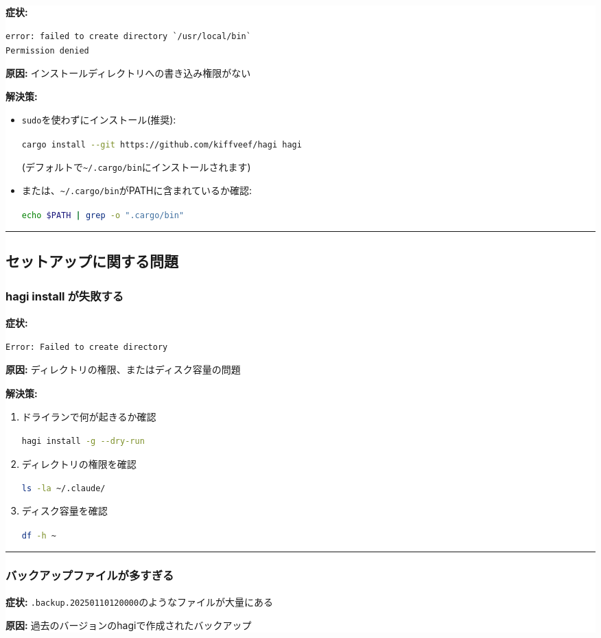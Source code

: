 **症状:**
```
error: failed to create directory `/usr/local/bin`
Permission denied
```

**原因:** インストールディレクトリへの書き込み権限がない

**解決策:**
- `sudo`を使わずにインストール(推奨):
  ```bash
  cargo install --git https://github.com/kiffveef/hagi hagi
  ```
  (デフォルトで`~/.cargo/bin`にインストールされます)

- または、`~/.cargo/bin`がPATHに含まれているか確認:
  ```bash
  echo $PATH | grep -o ".cargo/bin"
  ```

---

## セットアップに関する問題

### hagi install が失敗する

**症状:**
```
Error: Failed to create directory
```

**原因:** ディレクトリの権限、またはディスク容量の問題

**解決策:**
1. ドライランで何が起きるか確認
   ```bash
   hagi install -g --dry-run
   ```

2. ディレクトリの権限を確認
   ```bash
   ls -la ~/.claude/
   ```

3. ディスク容量を確認
   ```bash
   df -h ~
   ```

---

### バックアップファイルが多すぎる

**症状:**
`.backup.20250110120000`のようなファイルが大量にある

**原因:** 過去のバージョンのhagiで作成されたバックアップ
